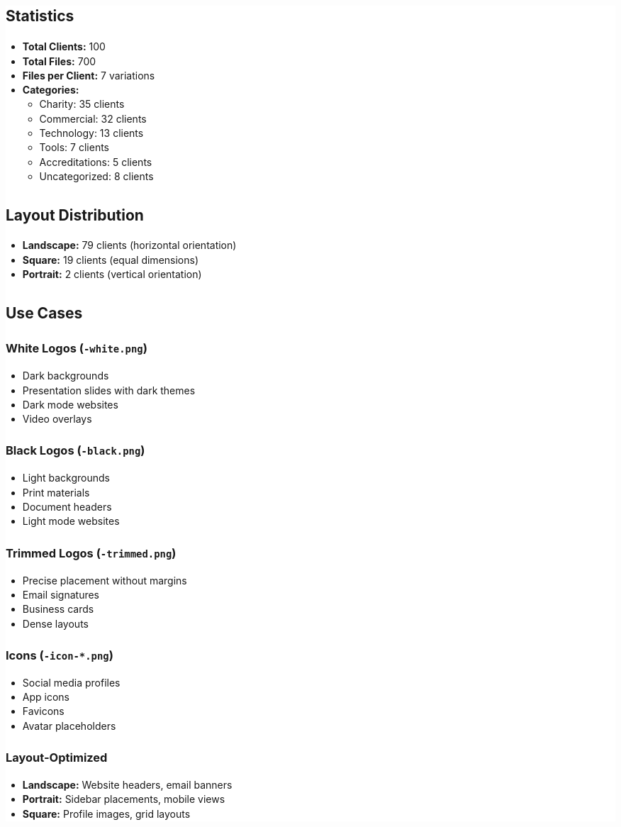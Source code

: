 ## Statistics

- **Total Clients:** 100
- **Total Files:** 700
- **Files per Client:** 7 variations
- **Categories:**
  - Charity: 35 clients
  - Commercial: 32 clients
  - Technology: 13 clients
  - Tools: 7 clients
  - Accreditations: 5 clients
  - Uncategorized: 8 clients

## Layout Distribution

- **Landscape:** 79 clients (horizontal orientation)
- **Square:** 19 clients (equal dimensions)
- **Portrait:** 2 clients (vertical orientation)

## Use Cases

### White Logos (`-white.png`)
- Dark backgrounds
- Presentation slides with dark themes
- Dark mode websites
- Video overlays

### Black Logos (`-black.png`)
- Light backgrounds
- Print materials
- Document headers
- Light mode websites

### Trimmed Logos (`-trimmed.png`)
- Precise placement without margins
- Email signatures
- Business cards
- Dense layouts

### Icons (`-icon-*.png`)
- Social media profiles
- App icons
- Favicons
- Avatar placeholders

### Layout-Optimized
- **Landscape:** Website headers, email banners
- **Portrait:** Sidebar placements, mobile views
- **Square:** Profile images, grid layouts
